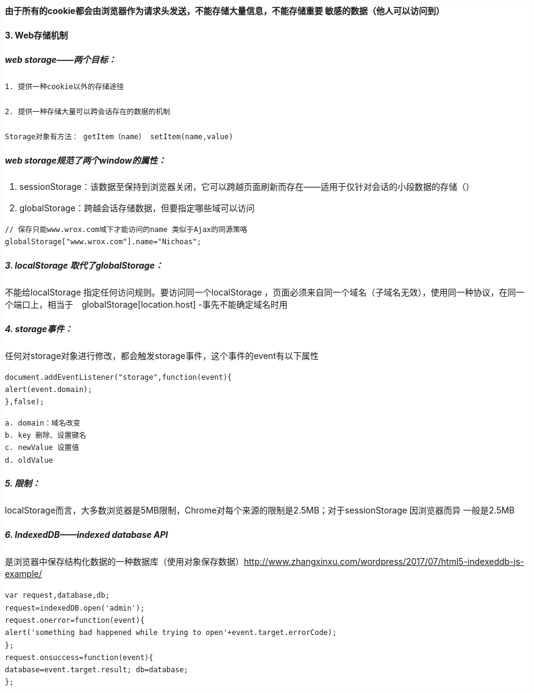  

**由于所有的cookie都会由浏览器作为请求头发送，不能存储大量信息，不能存储重要 敏感的数据（他人可以访问到）**


#### 3. Web存储机制
##### web storage——两个目标：

    1. 提供一种cookie以外的存储途径

    2. 提供一种存储大量可以跨会话存在的数据的机制

    Storage对象有方法： getItem（name） setItem(name,value)

##### web storage规范了两个window的属性：

1. sessionStorage：该数据至保持到浏览器关闭，它可以跨越页面刷新而存在——适用于仅针对会话的小段数据的存储（）
    
2. globalStorage：跨越会话存储数据，但要指定哪些域可以访问


```
// 保存只能www.wrox.com域下才能访问的name 类似于Ajax的同源策咯
globalStorage["www.wrox.com"].name="Nichoas";
```


##### 3. **localStorage** 取代了globalStorage：
不能给localStorage 指定任何访问规则。要访问同一个localStorage ，页面必须来自同一个域名（子域名无效），使用同一种协议，在同一个端口上，相当于　globalStorage[location.host] -事先不能确定域名时用

##### 4. storage事件：
任何对storage对象进行修改，都会触发storage事件，这个事件的event有以下属性


```
document.addEventListener("storage",function(event){
alert(event.domain);
},false);
```

    a. domain：域名改变
    b. key 删除、设置键名
    c. newValue 设置值 
    d. oldValue
##### 5. 限制：
localStorage而言，大多数浏览器是5MB限制，Chrome对每个来源的限制是2.5MB；对于sessionStorage 因浏览器而异 一般是2.5MB
##### 6. IndexedDB——indexed database API
是浏览器中保存结构化数据的一种数据库（使用对象保存数据）http://www.zhangxinxu.com/wordpress/2017/07/html5-indexeddb-js-example/



```
var request,database,db;
request=indexedDB.open('admin');
request.onerror=function(event){
alert('something bad happened while trying to open'+event.target.errorCode);
};
request.onsuccess=function(event){
database=event.target.result; db=database;
};
```

